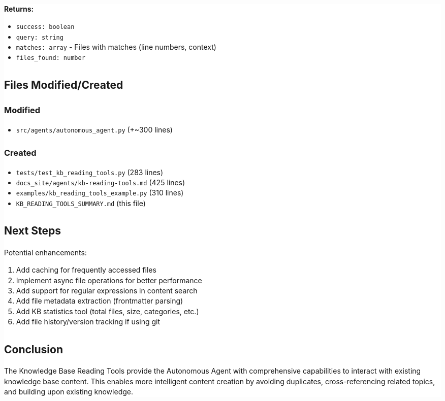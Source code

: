 **Returns:**
- `success: boolean`
- `query: string`
- `matches: array` - Files with matches (line numbers, context)
- `files_found: number`

## Files Modified/Created

### Modified
- `src/agents/autonomous_agent.py` (+~300 lines)

### Created
- `tests/test_kb_reading_tools.py` (283 lines)
- `docs_site/agents/kb-reading-tools.md` (425 lines)
- `examples/kb_reading_tools_example.py` (310 lines)
- `KB_READING_TOOLS_SUMMARY.md` (this file)

## Next Steps

Potential enhancements:
1. Add caching for frequently accessed files
2. Implement async file operations for better performance
3. Add support for regular expressions in content search
4. Add file metadata extraction (frontmatter parsing)
5. Add KB statistics tool (total files, size, categories, etc.)
6. Add file history/version tracking if using git

## Conclusion

The Knowledge Base Reading Tools provide the Autonomous Agent with comprehensive capabilities to interact with existing knowledge base content. This enables more intelligent content creation by avoiding duplicates, cross-referencing related topics, and building upon existing knowledge.
